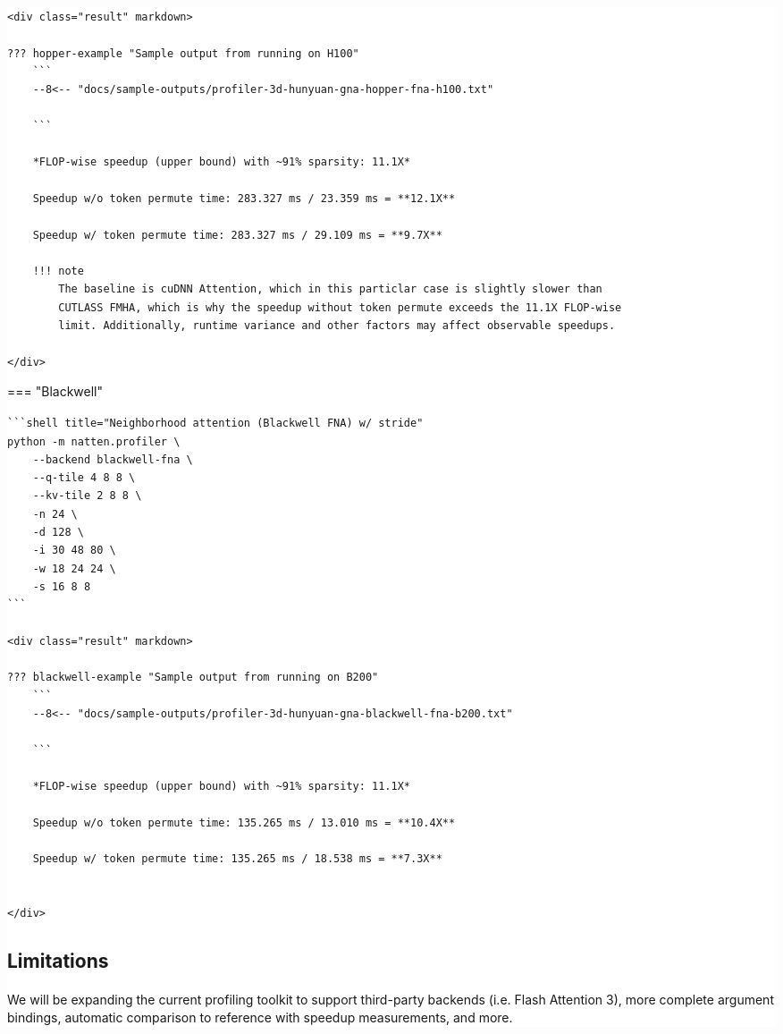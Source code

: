     <div class="result" markdown>

    ??? hopper-example "Sample output from running on H100"
        ```
        --8<-- "docs/sample-outputs/profiler-3d-hunyuan-gna-hopper-fna-h100.txt"

        ```

        *FLOP-wise speedup (upper bound) with ~91% sparsity: 11.1X*

        Speedup w/o token permute time: 283.327 ms / 23.359 ms = **12.1X**

        Speedup w/ token permute time: 283.327 ms / 29.109 ms = **9.7X**

        !!! note
            The baseline is cuDNN Attention, which in this particlar case is slightly slower than
            CUTLASS FMHA, which is why the speedup without token permute exceeds the 11.1X FLOP-wise
            limit. Additionally, runtime variance and other factors may affect observable speedups.

    </div>

=== "Blackwell"

    ```shell title="Neighborhood attention (Blackwell FNA) w/ stride"
    python -m natten.profiler \
        --backend blackwell-fna \
        --q-tile 4 8 8 \
        --kv-tile 2 8 8 \
        -n 24 \
        -d 128 \
        -i 30 48 80 \
        -w 18 24 24 \
        -s 16 8 8
    ```

    <div class="result" markdown>

    ??? blackwell-example "Sample output from running on B200"
        ```
        --8<-- "docs/sample-outputs/profiler-3d-hunyuan-gna-blackwell-fna-b200.txt"

        ```

        *FLOP-wise speedup (upper bound) with ~91% sparsity: 11.1X*

        Speedup w/o token permute time: 135.265 ms / 13.010 ms = **10.4X**

        Speedup w/ token permute time: 135.265 ms / 18.538 ms = **7.3X**


    </div>




## Limitations

We will be expanding the current profiling toolkit to support third-party backends (i.e. Flash
Attention 3), more complete argument bindings, automatic comparison to reference with speedup
measurements, and more.
